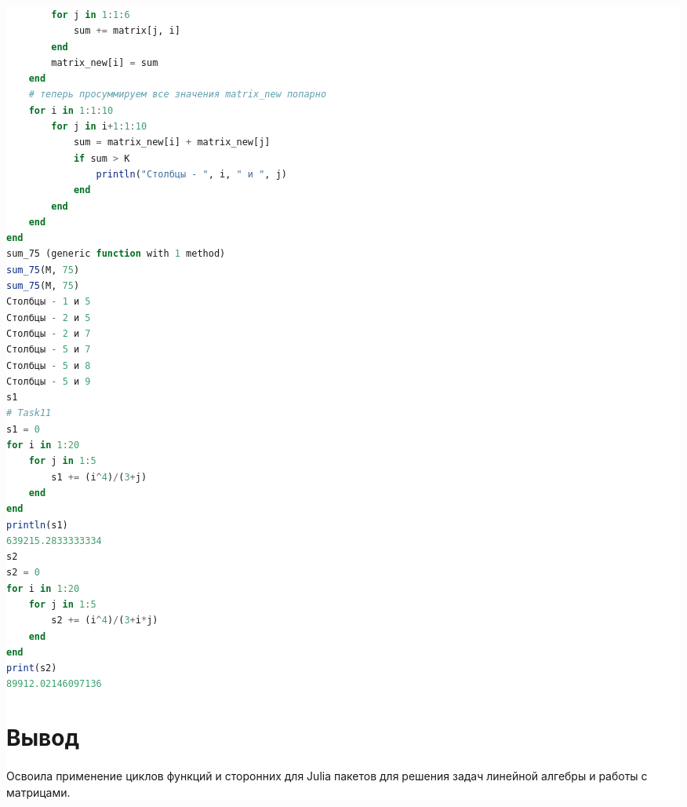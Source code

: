 ```julia
        for j in 1:1:6
            sum += matrix[j, i]
        end
        matrix_new[i] = sum
    end
    # теперь просуммируем все значения matrix_new попарно
    for i in 1:1:10
        for j in i+1:1:10
            sum = matrix_new[i] + matrix_new[j]
            if sum > K
                println("Столбцы - ", i, " и ", j)
            end
        end
    end
end
sum_75 (generic function with 1 method)
sum_75(M, 75)
sum_75(M, 75)
Столбцы - 1 и 5
Столбцы - 2 и 5
Столбцы - 2 и 7
Столбцы - 5 и 7
Столбцы - 5 и 8
Столбцы - 5 и 9
s1
# Task11
s1 = 0
for i in 1:20
    for j in 1:5
        s1 += (i^4)/(3+j)
    end
end
println(s1)
639215.2833333334
s2
s2 = 0
for i in 1:20
    for j in 1:5
        s2 += (i^4)/(3+i*j)
    end
end
print(s2)
89912.02146097136
```

# Вывод

Освоила применение циклов функций и сторонних для Julia пакетов для решения задач линейной алгебры и работы с матрицами.
